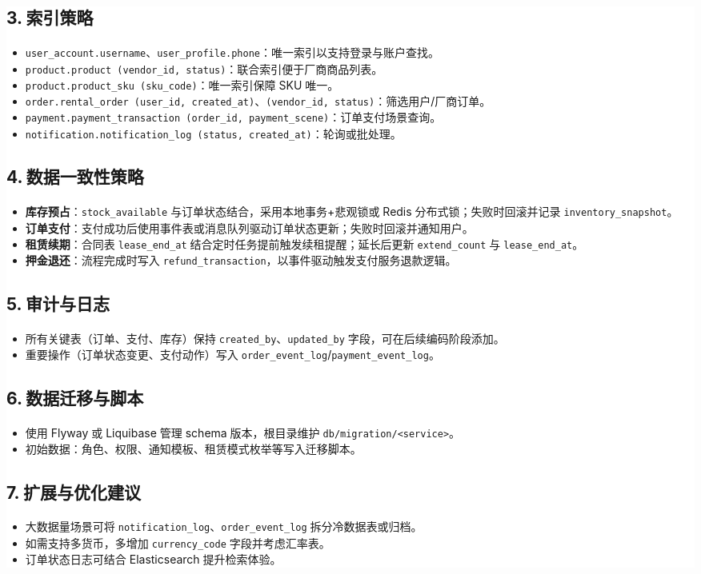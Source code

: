 ## 3. 索引策略
- `user_account.username`、`user_profile.phone`：唯一索引以支持登录与账户查找。
- `product.product (vendor_id, status)`：联合索引便于厂商商品列表。
- `product.product_sku (sku_code)`：唯一索引保障 SKU 唯一。
- `order.rental_order (user_id, created_at)`、`(vendor_id, status)`：筛选用户/厂商订单。
- `payment.payment_transaction (order_id, payment_scene)`：订单支付场景查询。
- `notification.notification_log (status, created_at)`：轮询或批处理。

## 4. 数据一致性策略
- **库存预占**：`stock_available` 与订单状态结合，采用本地事务+悲观锁或 Redis 分布式锁；失败时回滚并记录 `inventory_snapshot`。
- **订单支付**：支付成功后使用事件表或消息队列驱动订单状态更新；失败时回滚并通知用户。
- **租赁续期**：合同表 `lease_end_at` 结合定时任务提前触发续租提醒；延长后更新 `extend_count` 与 `lease_end_at`。
- **押金退还**：流程完成时写入 `refund_transaction`，以事件驱动触发支付服务退款逻辑。

## 5. 审计与日志
- 所有关键表（订单、支付、库存）保持 `created_by`、`updated_by` 字段，可在后续编码阶段添加。
- 重要操作（订单状态变更、支付动作）写入 `order_event_log`/`payment_event_log`。

## 6. 数据迁移与脚本
- 使用 Flyway 或 Liquibase 管理 schema 版本，根目录维护 `db/migration/<service>`。
- 初始数据：角色、权限、通知模板、租赁模式枚举等写入迁移脚本。

## 7. 扩展与优化建议
- 大数据量场景可将 `notification_log`、`order_event_log` 拆分冷数据表或归档。
- 如需支持多货币，多增加 `currency_code` 字段并考虑汇率表。
- 订单状态日志可结合 Elasticsearch 提升检索体验。
